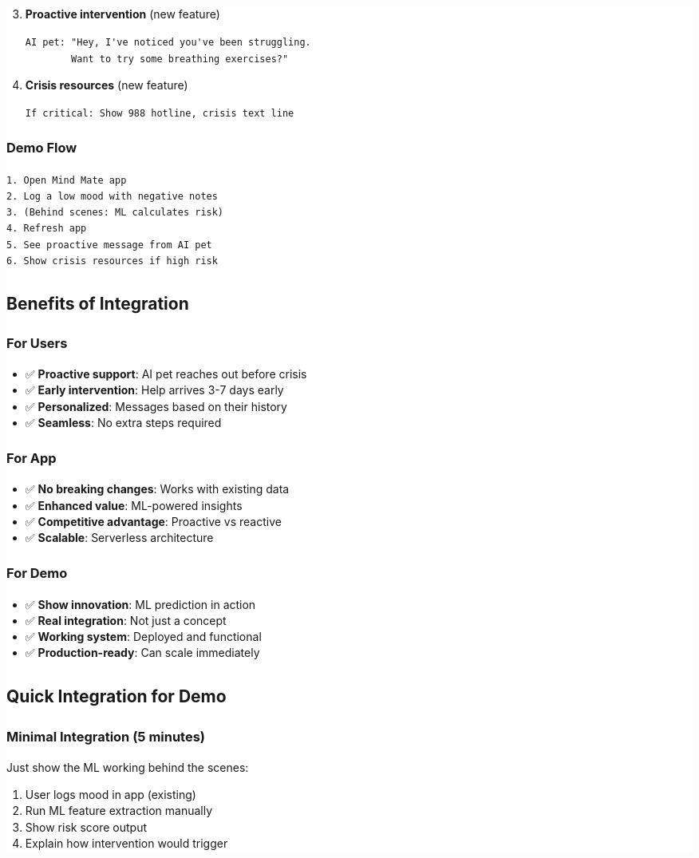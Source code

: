 3. **Proactive intervention** (new feature)
   ```
   AI pet: "Hey, I've noticed you've been struggling. 
           Want to try some breathing exercises?"
   ```

4. **Crisis resources** (new feature)
   ```
   If critical: Show 988 hotline, crisis text line
   ```

### Demo Flow

```
1. Open Mind Mate app
2. Log a low mood with negative notes
3. (Behind scenes: ML calculates risk)
4. Refresh app
5. See proactive message from AI pet
6. Show crisis resources if high risk
```

## Benefits of Integration

### For Users
- ✅ **Proactive support**: AI pet reaches out before crisis
- ✅ **Early intervention**: Help arrives 3-7 days early
- ✅ **Personalized**: Messages based on their history
- ✅ **Seamless**: No extra steps required

### For App
- ✅ **No breaking changes**: Works with existing data
- ✅ **Enhanced value**: ML-powered insights
- ✅ **Competitive advantage**: Proactive vs reactive
- ✅ **Scalable**: Serverless architecture

### For Demo
- ✅ **Show innovation**: ML prediction in action
- ✅ **Real integration**: Not just a concept
- ✅ **Working system**: Deployed and functional
- ✅ **Production-ready**: Can scale immediately

## Quick Integration for Demo

### Minimal Integration (5 minutes)

Just show the ML working behind the scenes:

1. User logs mood in app (existing)
2. Run ML feature extraction manually
3. Show risk score output
4. Explain how intervention would trigger
